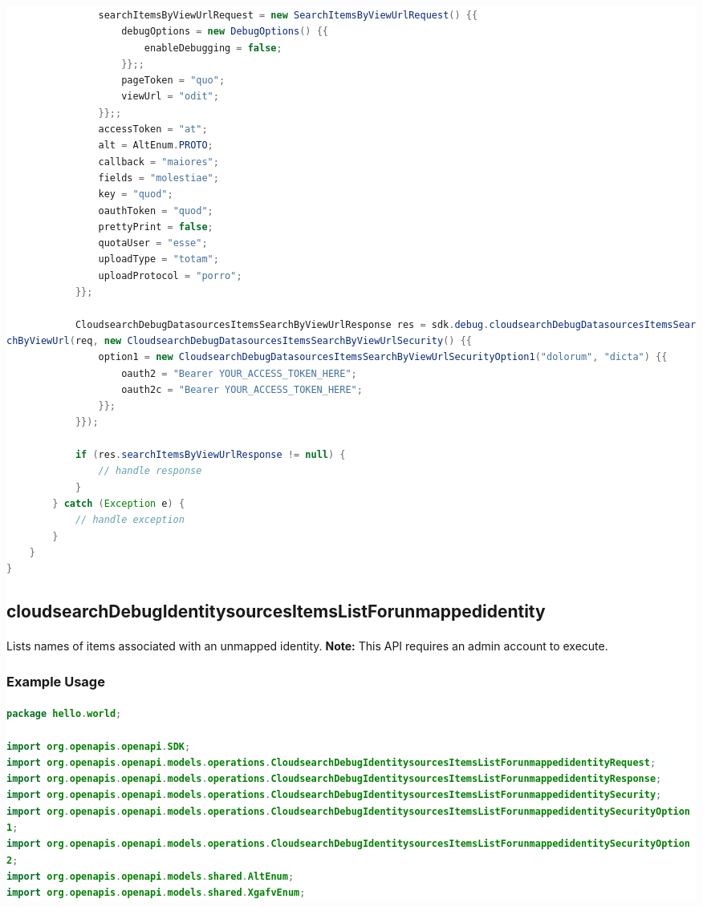 ```java
                searchItemsByViewUrlRequest = new SearchItemsByViewUrlRequest() {{
                    debugOptions = new DebugOptions() {{
                        enableDebugging = false;
                    }};;
                    pageToken = "quo";
                    viewUrl = "odit";
                }};;
                accessToken = "at";
                alt = AltEnum.PROTO;
                callback = "maiores";
                fields = "molestiae";
                key = "quod";
                oauthToken = "quod";
                prettyPrint = false;
                quotaUser = "esse";
                uploadType = "totam";
                uploadProtocol = "porro";
            }};            

            CloudsearchDebugDatasourcesItemsSearchByViewUrlResponse res = sdk.debug.cloudsearchDebugDatasourcesItemsSearchByViewUrl(req, new CloudsearchDebugDatasourcesItemsSearchByViewUrlSecurity() {{
                option1 = new CloudsearchDebugDatasourcesItemsSearchByViewUrlSecurityOption1("dolorum", "dicta") {{
                    oauth2 = "Bearer YOUR_ACCESS_TOKEN_HERE";
                    oauth2c = "Bearer YOUR_ACCESS_TOKEN_HERE";
                }};
            }});

            if (res.searchItemsByViewUrlResponse != null) {
                // handle response
            }
        } catch (Exception e) {
            // handle exception
        }
    }
}
```

## cloudsearchDebugIdentitysourcesItemsListForunmappedidentity

Lists names of items associated with an unmapped identity. **Note:** This API requires an admin account to execute.

### Example Usage

```java
package hello.world;

import org.openapis.openapi.SDK;
import org.openapis.openapi.models.operations.CloudsearchDebugIdentitysourcesItemsListForunmappedidentityRequest;
import org.openapis.openapi.models.operations.CloudsearchDebugIdentitysourcesItemsListForunmappedidentityResponse;
import org.openapis.openapi.models.operations.CloudsearchDebugIdentitysourcesItemsListForunmappedidentitySecurity;
import org.openapis.openapi.models.operations.CloudsearchDebugIdentitysourcesItemsListForunmappedidentitySecurityOption1;
import org.openapis.openapi.models.operations.CloudsearchDebugIdentitysourcesItemsListForunmappedidentitySecurityOption2;
import org.openapis.openapi.models.shared.AltEnum;
import org.openapis.openapi.models.shared.XgafvEnum;
```